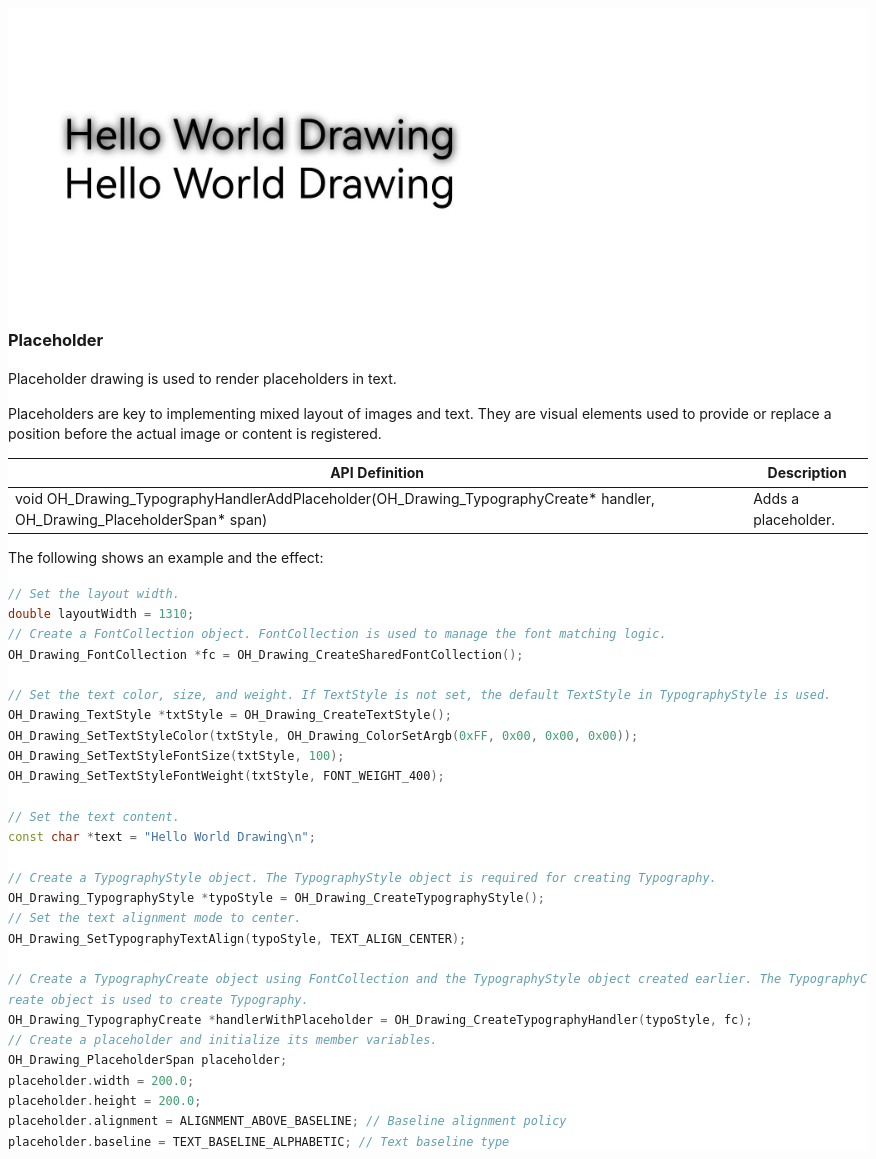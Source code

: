 
![image_0000002246563769](figures/image_0000002246563769.png)


### Placeholder

Placeholder drawing is used to render placeholders in text.

Placeholders are key to implementing mixed layout of images and text. They are visual elements used to provide or replace a position before the actual image or content is registered.


| API Definition| Description| 
| -------- | -------- |
| void OH_Drawing_TypographyHandlerAddPlaceholder(OH_Drawing_TypographyCreate\* handler, OH_Drawing_PlaceholderSpan\* span) | Adds a placeholder.| 


The following shows an example and the effect:


```c++
// Set the layout width.
double layoutWidth = 1310;
// Create a FontCollection object. FontCollection is used to manage the font matching logic.
OH_Drawing_FontCollection *fc = OH_Drawing_CreateSharedFontCollection();

// Set the text color, size, and weight. If TextStyle is not set, the default TextStyle in TypographyStyle is used.
OH_Drawing_TextStyle *txtStyle = OH_Drawing_CreateTextStyle();
OH_Drawing_SetTextStyleColor(txtStyle, OH_Drawing_ColorSetArgb(0xFF, 0x00, 0x00, 0x00));
OH_Drawing_SetTextStyleFontSize(txtStyle, 100);
OH_Drawing_SetTextStyleFontWeight(txtStyle, FONT_WEIGHT_400);

// Set the text content.
const char *text = "Hello World Drawing\n";

// Create a TypographyStyle object. The TypographyStyle object is required for creating Typography.
OH_Drawing_TypographyStyle *typoStyle = OH_Drawing_CreateTypographyStyle();
// Set the text alignment mode to center.
OH_Drawing_SetTypographyTextAlign(typoStyle, TEXT_ALIGN_CENTER);

// Create a TypographyCreate object using FontCollection and the TypographyStyle object created earlier. The TypographyCreate object is used to create Typography.
OH_Drawing_TypographyCreate *handlerWithPlaceholder = OH_Drawing_CreateTypographyHandler(typoStyle, fc);
// Create a placeholder and initialize its member variables.
OH_Drawing_PlaceholderSpan placeholder;
placeholder.width = 200.0;
placeholder.height = 200.0;
placeholder.alignment = ALIGNMENT_ABOVE_BASELINE; // Baseline alignment policy
placeholder.baseline = TEXT_BASELINE_ALPHABETIC; // Text baseline type
```